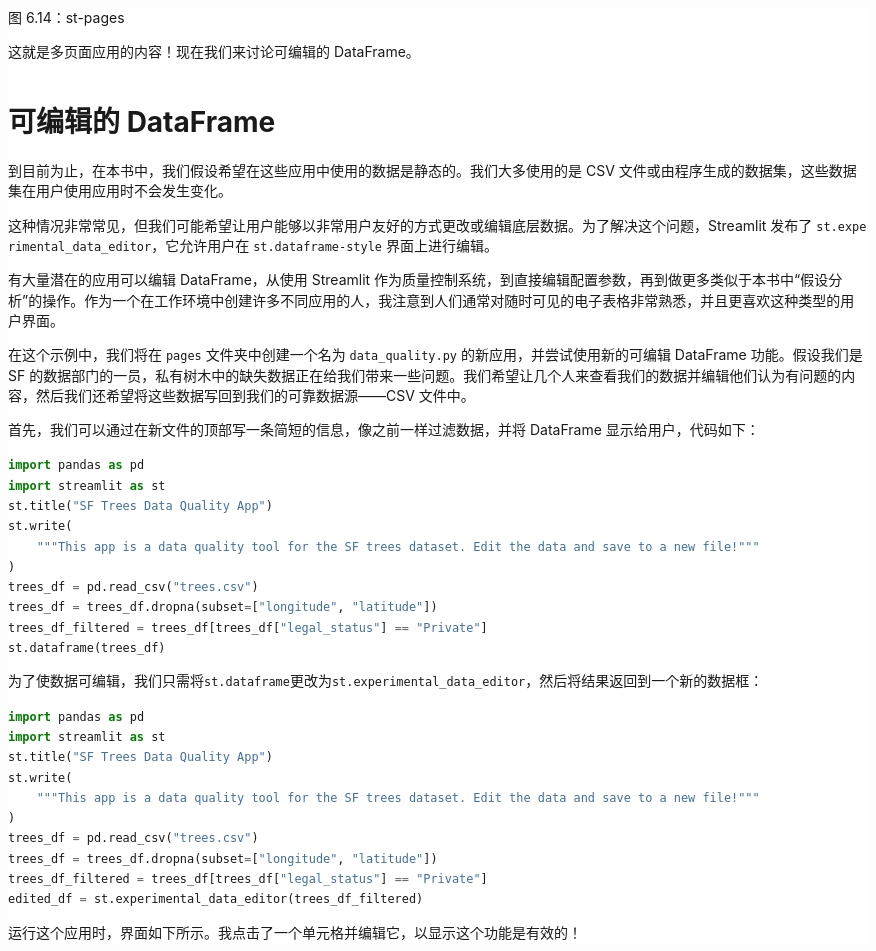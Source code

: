 图 6.14：st-pages

这就是多页面应用的内容！现在我们来讨论可编辑的 DataFrame。

# 可编辑的 DataFrame

到目前为止，在本书中，我们假设希望在这些应用中使用的数据是静态的。我们大多使用的是 CSV 文件或由程序生成的数据集，这些数据集在用户使用应用时不会发生变化。

这种情况非常常见，但我们可能希望让用户能够以非常用户友好的方式更改或编辑底层数据。为了解决这个问题，Streamlit 发布了 `st.experimental_data_editor`，它允许用户在 `st.dataframe-style` 界面上进行编辑。

有大量潜在的应用可以编辑 DataFrame，从使用 Streamlit 作为质量控制系统，到直接编辑配置参数，再到做更多类似于本书中“假设分析”的操作。作为一个在工作环境中创建许多不同应用的人，我注意到人们通常对随时可见的电子表格非常熟悉，并且更喜欢这种类型的用户界面。

在这个示例中，我们将在 `pages` 文件夹中创建一个名为 `data_quality.py` 的新应用，并尝试使用新的可编辑 DataFrame 功能。假设我们是 SF 的数据部门的一员，私有树木中的缺失数据正在给我们带来一些问题。我们希望让几个人来查看我们的数据并编辑他们认为有问题的内容，然后我们还希望将这些数据写回到我们的可靠数据源——CSV 文件中。

首先，我们可以通过在新文件的顶部写一条简短的信息，像之前一样过滤数据，并将 DataFrame 显示给用户，代码如下：

```py
import pandas as pd
import streamlit as st
st.title("SF Trees Data Quality App")
st.write(
    """This app is a data quality tool for the SF trees dataset. Edit the data and save to a new file!"""
)
trees_df = pd.read_csv("trees.csv")
trees_df = trees_df.dropna(subset=["longitude", "latitude"])
trees_df_filtered = trees_df[trees_df["legal_status"] == "Private"]
st.dataframe(trees_df) 
```

为了使数据可编辑，我们只需将`st.dataframe`更改为`st.experimental_data_editor`，然后将结果返回到一个新的数据框：

```py
import pandas as pd
import streamlit as st
st.title("SF Trees Data Quality App")
st.write(
    """This app is a data quality tool for the SF trees dataset. Edit the data and save to a new file!"""
)
trees_df = pd.read_csv("trees.csv")
trees_df = trees_df.dropna(subset=["longitude", "latitude"])
trees_df_filtered = trees_df[trees_df["legal_status"] == "Private"]
edited_df = st.experimental_data_editor(trees_df_filtered) 
```

运行这个应用时，界面如下所示。我点击了一个单元格并编辑它，以显示这个功能是有效的！
